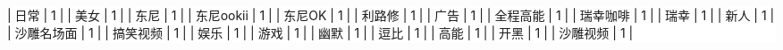 | 日常 | 1 |
| 美女 | 1 |
| 东尼 | 1 |
| 东尼ookii | 1 |
| 东尼OK | 1 |
| 利路修 | 1 |
| 广告 | 1 |
| 全程高能 | 1 |
| 瑞幸咖啡 | 1 |
| 瑞幸 | 1 |
| 新人 | 1 |
| 沙雕名场面 | 1 |
| 搞笑视频 | 1 |
| 娱乐 | 1 |
| 游戏 | 1 |
| 幽默 | 1 |
| 逗比 | 1 |
| 高能 | 1 |
| 开黑 | 1 |
| 沙雕视频 | 1 |
